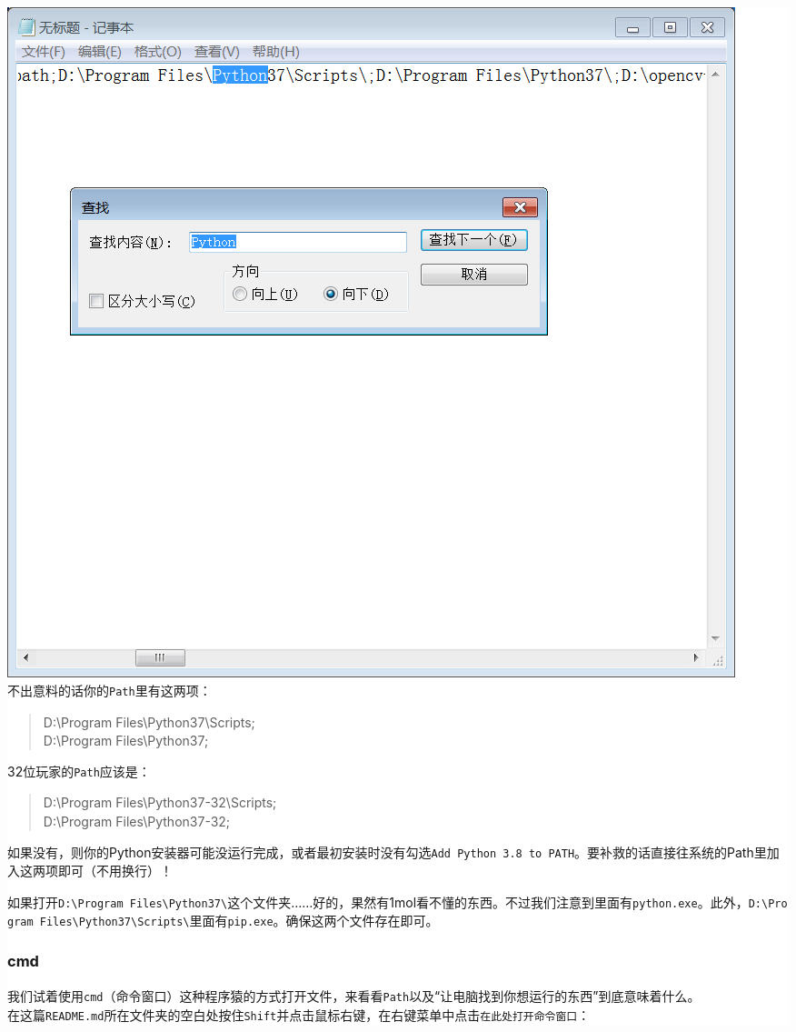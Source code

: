 ![Path](images/0_9_path.png)  
不出意料的话你的`Path`里有这两项：  
>D:\Program Files\Python37\Scripts\;  
D:\Program Files\Python37\;
  
32位玩家的`Path`应该是：
>D:\Program Files\Python37-32\Scripts\;  
D:\Program Files\Python37-32\;
  
如果没有，则你的Python安装器可能没运行完成，或者最初安装时没有勾选`Add Python 3.8 to PATH`。要补救的话直接往系统的Path里加入这两项即可（不用换行）！  

如果打开`D:\Program Files\Python37\`这个文件夹……好的，果然有1mol看不懂的东西。不过我们注意到里面有`python.exe`。此外，`D:\Program Files\Python37\Scripts\`里面有`pip.exe`。确保这两个文件存在即可。  
  
### cmd
我们试着使用`cmd`（命令窗口）这种程序猿的方式打开文件，来看看`Path`以及“让电脑找到你想运行的东西”到底意味着什么。  
在这篇`README.md`所在文件夹的空白处按住`Shift`并点击鼠标右键，在右键菜单中点击`在此处打开命令窗口`：  